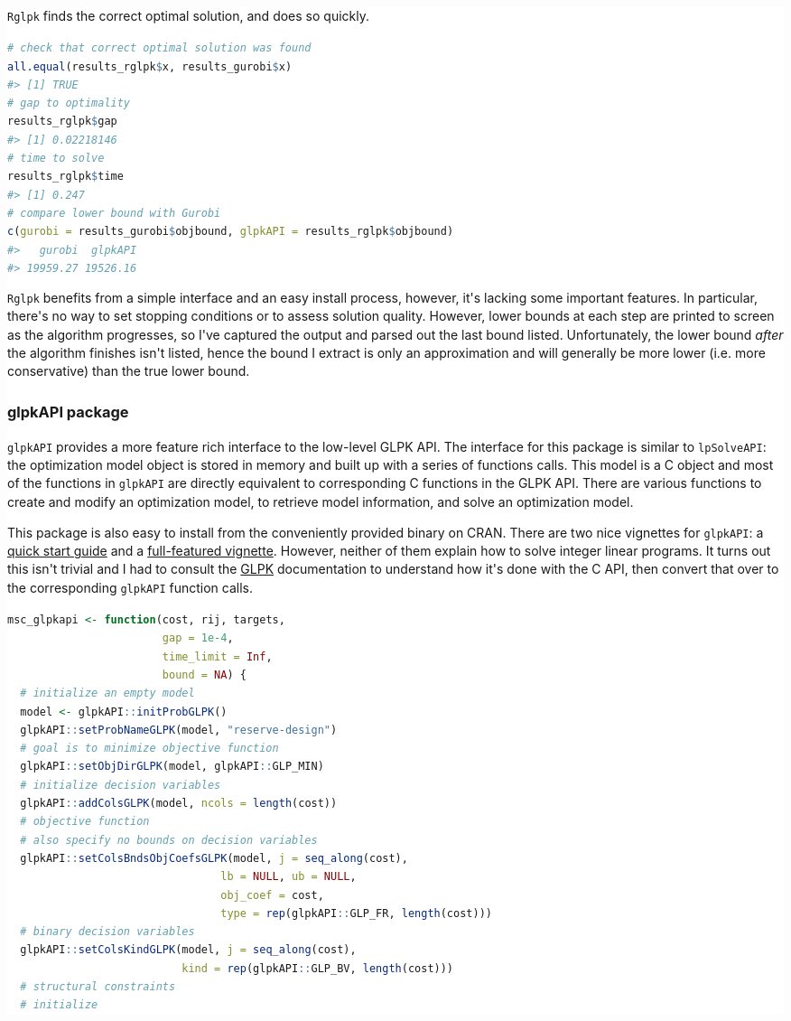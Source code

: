 `Rglpk` finds the correct optimal solution, and does so quickly.


```r
# check that correct optimal solution was found
all.equal(results_rglpk$x, results_gurobi$x)
#> [1] TRUE
# gap to optimality
results_rglpk$gap
#> [1] 0.02218146
# time to solve
results_rglpk$time
#> [1] 0.247
# compare lower bound with Gurobi
c(gurobi = results_gurobi$objbound, glpkAPI = results_rglpk$objbound)
#>   gurobi  glpkAPI 
#> 19959.27 19526.16
```

`Rglpk` benefits from a simple interface and an easy install process, however, it's lacking some important features. In particular, there's no way to set stopping conditions or to assess solution quality. However, lower bounds at each step are printed to screen as the algorithm progresses, so I've captured the output and parsed out the last bound listed. Unfortunately, the lower bound *after* the algorithm finishes isn't listed, hence the bound I extract is only an approximation and will generally be more lower (i.e. more conservative) than the true lower bound.

### glpkAPI package

`glpkAPI` provides a more feature rich interface to the low-level GLPK API. The interface for this package is similar to `lpSolveAPI`: the optimization model object is stored in memory and built up with a series of functions calls. This model is a C object and most of the functions in `glpkAPI` are directly equivalent to corresponding C functions in the GLPK API. There are various functions to create and modify an optimization model, to retrieve model information, and solve an optimization model.

This package is also easy to install from the conveniently provided binary on CRAN.  There are two nice vignettes for `glpkAPI`: a [quick start guide](https://cran.r-project.org/web/packages/glpkAPI/vignettes/glpkAPI.pdf) and a [full-featured vignette](https://cran.r-project.org/web/packages/glpkAPI/vignettes/glpk-gmpl-intro.pdf). However, neither of them explain how to solve integer linear programs. It turns out this isn't trivial and I had to consult the [GLPK](http://www.gnu.org/software/glpk/glpk.html#documentation) documentation to understand how it's done with the C API, then convert that over to the corresponding `glpkAPI` function calls.


```r
msc_glpkapi <- function(cost, rij, targets,
                        gap = 1e-4,
                        time_limit = Inf,
                        bound = NA) {
  # initialize an empty model
  model <- glpkAPI::initProbGLPK()
  glpkAPI::setProbNameGLPK(model, "reserve-design")
  # goal is to minimize objective function
  glpkAPI::setObjDirGLPK(model, glpkAPI::GLP_MIN)
  # initialize decision variables
  glpkAPI::addColsGLPK(model, ncols = length(cost))
  # objective function
  # also specify no bounds on decision variables
  glpkAPI::setColsBndsObjCoefsGLPK(model, j = seq_along(cost),
                                 lb = NULL, ub = NULL,
                                 obj_coef = cost,
                                 type = rep(glpkAPI::GLP_FR, length(cost)))
  # binary decision variables
  glpkAPI::setColsKindGLPK(model, j = seq_along(cost),
                           kind = rep(glpkAPI::GLP_BV, length(cost)))
  # structural constraints
  # initialize
```